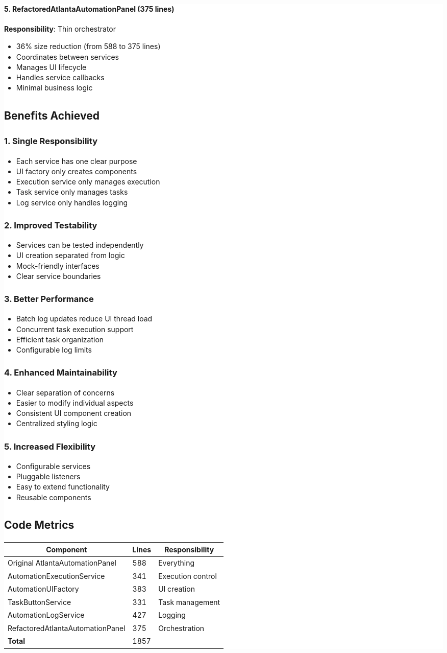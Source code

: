 #### 5. RefactoredAtlantaAutomationPanel (375 lines)
**Responsibility**: Thin orchestrator
- 36% size reduction (from 588 to 375 lines)
- Coordinates between services
- Manages UI lifecycle
- Handles service callbacks
- Minimal business logic

## Benefits Achieved

### 1. Single Responsibility
- Each service has one clear purpose
- UI factory only creates components
- Execution service only manages execution
- Task service only manages tasks
- Log service only handles logging

### 2. Improved Testability
- Services can be tested independently
- UI creation separated from logic
- Mock-friendly interfaces
- Clear service boundaries

### 3. Better Performance
- Batch log updates reduce UI thread load
- Concurrent task execution support
- Efficient task organization
- Configurable log limits

### 4. Enhanced Maintainability
- Clear separation of concerns
- Easier to modify individual aspects
- Consistent UI component creation
- Centralized styling logic

### 5. Increased Flexibility
- Configurable services
- Pluggable listeners
- Easy to extend functionality
- Reusable components

## Code Metrics

| Component | Lines | Responsibility |
|-----------|-------|----------------|
| Original AtlantaAutomationPanel | 588 | Everything |
| AutomationExecutionService | 341 | Execution control |
| AutomationUIFactory | 383 | UI creation |
| TaskButtonService | 331 | Task management |
| AutomationLogService | 427 | Logging |
| RefactoredAtlantaAutomationPanel | 375 | Orchestration |
| **Total** | 1857 | |
